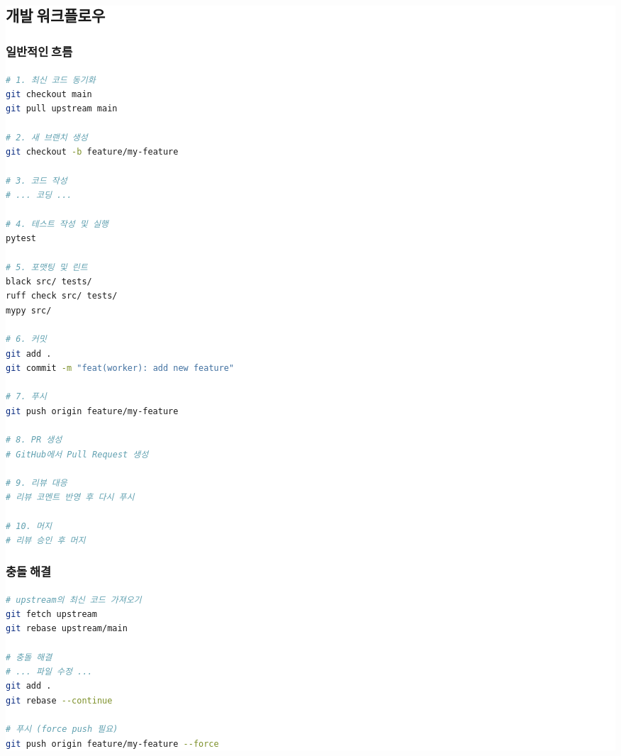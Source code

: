 ## 개발 워크플로우

### 일반적인 흐름

```bash
# 1. 최신 코드 동기화
git checkout main
git pull upstream main

# 2. 새 브랜치 생성
git checkout -b feature/my-feature

# 3. 코드 작성
# ... 코딩 ...

# 4. 테스트 작성 및 실행
pytest

# 5. 포맷팅 및 린트
black src/ tests/
ruff check src/ tests/
mypy src/

# 6. 커밋
git add .
git commit -m "feat(worker): add new feature"

# 7. 푸시
git push origin feature/my-feature

# 8. PR 생성
# GitHub에서 Pull Request 생성

# 9. 리뷰 대응
# 리뷰 코멘트 반영 후 다시 푸시

# 10. 머지
# 리뷰 승인 후 머지
```

### 충돌 해결

```bash
# upstream의 최신 코드 가져오기
git fetch upstream
git rebase upstream/main

# 충돌 해결
# ... 파일 수정 ...
git add .
git rebase --continue

# 푸시 (force push 필요)
git push origin feature/my-feature --force
```
